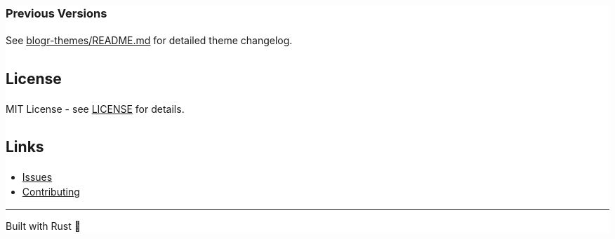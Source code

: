 ### Previous Versions

See [blogr-themes/README.md](blogr-themes/README.md) for detailed theme changelog.

## License

MIT License - see [LICENSE](LICENSE) for details.

## Links

- [Issues](https://github.com/bahdotsh/blogr/issues)
- [Contributing](CONTRIBUTING.md)

---

Built with Rust 🦀
